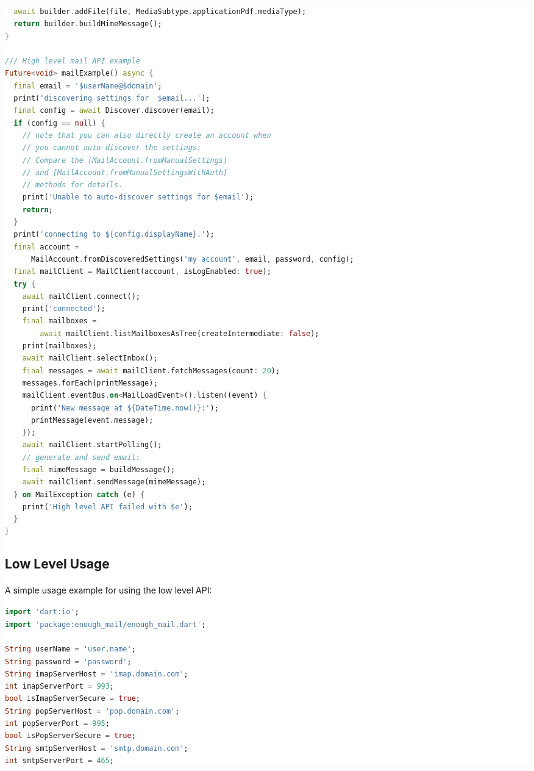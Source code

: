 ```dart
  await builder.addFile(file, MediaSubtype.applicationPdf.mediaType);
  return builder.buildMimeMessage();
}

/// High level mail API example
Future<void> mailExample() async {
  final email = '$userName@$domain';
  print('discovering settings for  $email...');
  final config = await Discover.discover(email);
  if (config == null) {
    // note that you can also directly create an account when
    // you cannot auto-discover the settings:
    // Compare the [MailAccount.fromManualSettings]
    // and [MailAccount.fromManualSettingsWithAuth]
    // methods for details.
    print('Unable to auto-discover settings for $email');
    return;
  }
  print('connecting to ${config.displayName}.');
  final account =
      MailAccount.fromDiscoveredSettings('my account', email, password, config);
  final mailClient = MailClient(account, isLogEnabled: true);
  try {
    await mailClient.connect();
    print('connected');
    final mailboxes =
        await mailClient.listMailboxesAsTree(createIntermediate: false);
    print(mailboxes);
    await mailClient.selectInbox();
    final messages = await mailClient.fetchMessages(count: 20);
    messages.forEach(printMessage);
    mailClient.eventBus.on<MailLoadEvent>().listen((event) {
      print('New message at ${DateTime.now()}:');
      printMessage(event.message);
    });
    await mailClient.startPolling();
    // generate and send email:
    final mimeMessage = buildMessage();
    await mailClient.sendMessage(mimeMessage);
  } on MailException catch (e) {
    print('High level API failed with $e');
  }
}
```

## Low Level Usage

A simple usage example for using the low level API:

```dart
import 'dart:io';
import 'package:enough_mail/enough_mail.dart';

String userName = 'user.name';
String password = 'password';
String imapServerHost = 'imap.domain.com';
int imapServerPort = 993;
bool isImapServerSecure = true;
String popServerHost = 'pop.domain.com';
int popServerPort = 995;
bool isPopServerSecure = true;
String smtpServerHost = 'smtp.domain.com';
int smtpServerPort = 465;
```